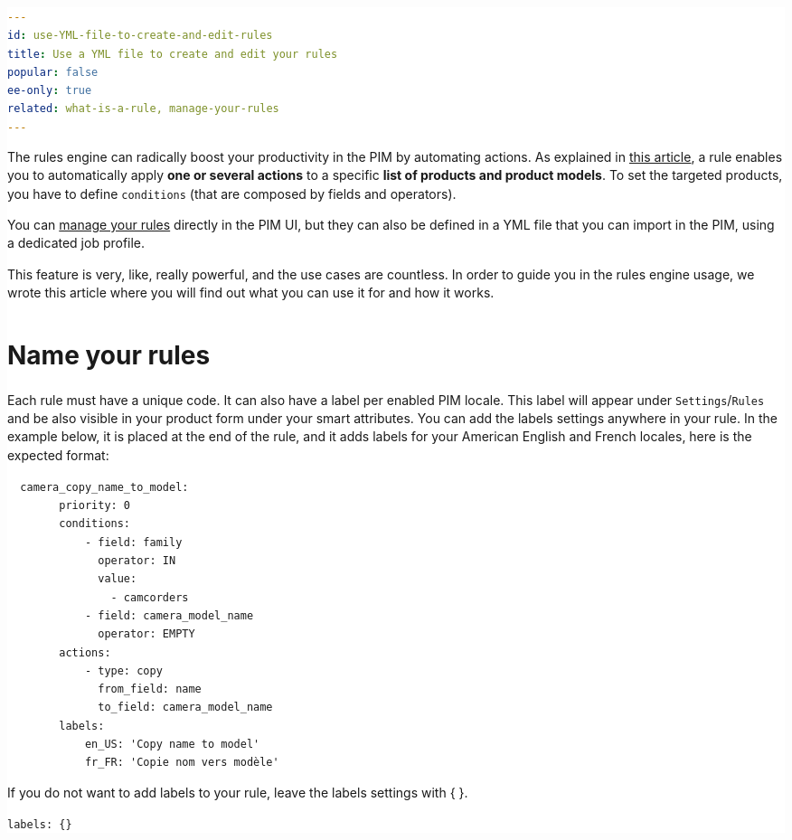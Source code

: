 ```yaml
---
id: use-YML-file-to-create-and-edit-rules
title: Use a YML file to create and edit your rules
popular: false
ee-only: true
related: what-is-a-rule, manage-your-rules
---
```


The rules engine can radically boost your productivity in the PIM by automating actions. As explained in [this article](what-is-a-rule.html), a rule enables you to automatically apply **one or several actions** to a specific **list of products and product models**. To set the targeted products, you have to define `conditions` (that are composed by fields and operators).  

You can [manage your rules](manage-your-rules.html) directly in the PIM UI, but they can also be defined in a YML file that you can import in the PIM, using a dedicated job profile.   

This feature is very, like, really powerful, and the use cases are countless. In order to guide you in the rules engine usage, we wrote this article where you will find out what you can use it for and how it works.

# Name your rules

Each rule must have a unique code. It can also have a label per enabled PIM locale. This label will appear under `Settings`/`Rules` and be also visible in your product form under your smart attributes.
You can add the labels settings anywhere in your rule. In the example below, it is placed at the end of the rule, and it adds labels for your American English and French locales, here is the expected format:

```YML
  camera_copy_name_to_model:
        priority: 0
        conditions:
            - field: family
              operator: IN
              value:
                - camcorders
            - field: camera_model_name
              operator: EMPTY
        actions:
            - type: copy
              from_field: name
              to_field: camera_model_name
        labels:
            en_US: 'Copy name to model'
            fr_FR: 'Copie nom vers modèle'
```

If you do not want to add labels to your rule, leave the labels settings with { }.

```YML
labels: {}
```
